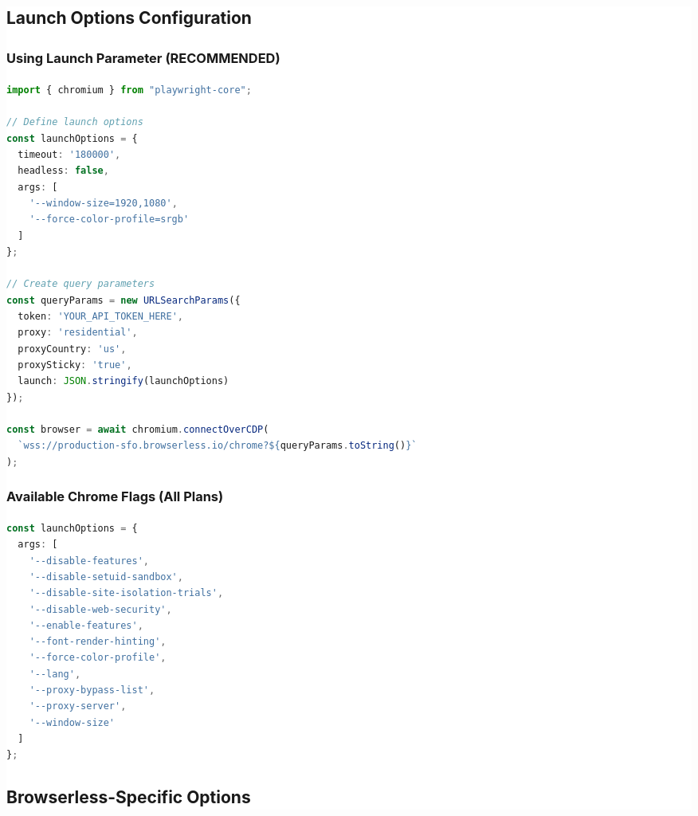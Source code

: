 ## Launch Options Configuration

### Using Launch Parameter (RECOMMENDED)
```typescript
import { chromium } from "playwright-core";

// Define launch options
const launchOptions = {
  timeout: '180000',
  headless: false,
  args: [
    '--window-size=1920,1080', 
    '--force-color-profile=srgb'
  ]
};

// Create query parameters
const queryParams = new URLSearchParams({
  token: 'YOUR_API_TOKEN_HERE',
  proxy: 'residential',
  proxyCountry: 'us',
  proxySticky: 'true',
  launch: JSON.stringify(launchOptions)
});

const browser = await chromium.connectOverCDP(
  `wss://production-sfo.browserless.io/chrome?${queryParams.toString()}`
);
```

### Available Chrome Flags (All Plans)
```typescript
const launchOptions = {
  args: [
    '--disable-features',
    '--disable-setuid-sandbox',
    '--disable-site-isolation-trials',
    '--disable-web-security',
    '--enable-features',
    '--font-render-hinting',
    '--force-color-profile',
    '--lang',
    '--proxy-bypass-list',
    '--proxy-server',
    '--window-size'
  ]
};
```

## Browserless-Specific Options
